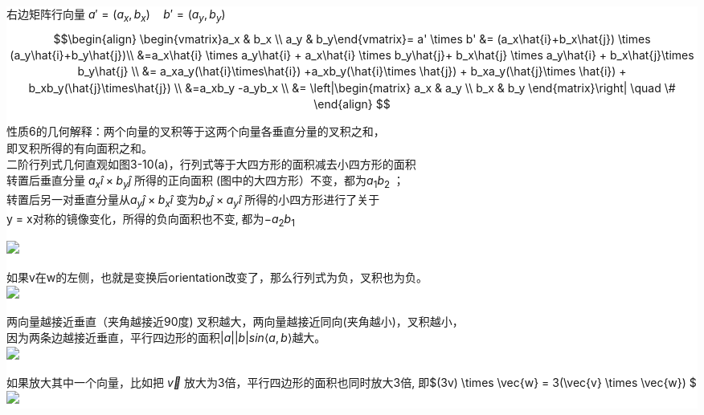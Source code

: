 右边矩阵行向量 $a' = (a_x, b_x) \quad b' = (a_y, b_y)$  
$$\begin{align} \begin{vmatrix}a_x & b_x \\ a_y & b_y\end{vmatrix}= a'  \times b' &= (a_x\hat{i}+b_x\hat{j}) \times (a_y\hat{i}+b_y\hat{j})\\ 
  &=a_x\hat{i} \times a_y\hat{i} + a_x\hat{i} \times b_y\hat{j}+   
b_x\hat{j} \times a_y\hat{i} + b_x\hat{j}\times b_y\hat{j}  \\ 
&= a_xa_y(\hat{i}\times\hat{i}) +a_xb_y(\hat{i}\times \hat{j}) + 
b_xa_y(\hat{j}\times \hat{i}) + b_xb_y(\hat{j}\times\hat{j}) \\  
&=a_xb_y -a_yb_x \\ 
&= \left|\begin{matrix} a_x & a_y \\ b_x & b_y \end{matrix}\right| 
\quad \#  \end{align}  $$  

性质6的几何解释：两个向量的叉积等于这两个向量各垂直分量的叉积之和，  
即叉积所得的有向面积之和。  
二阶行列式几何直观如图3-10(a)，行列式等于大四方形的面积减去小四方形的面积       
转置后垂直分量 $a_x\hat{i} \times b_y\hat{j}$ 所得的正向面积 (图中的大四方形）不变，都为$a_1b_2$ ；      
转置后另一对垂直分量从$a_y\hat{j} \times b_x\hat{i}$ 变为$b_x\hat{j} \times a_y\hat{i}$ 所得的小四方形进行了关于    
y = x对称的镜像变化，所得的负向面积也不变, 都为$-a_2b_1$

![](https://imagebed.deepmind.top/img/linear_algebra5/1-1.png)





如果v在w的左侧，也就是变换后orientation改变了，那么行列式为负，叉积也为负。  
![](https://imagebed.deepmind.top/img/linear_algebra5/3.png)











两向量越接近垂直（夹角越接近90度) 叉积越大，两向量越接近同向(夹角越小)，叉积越小，  
因为两条边越接近垂直，平行四边形的面积$|a||b|sin\langle a, b\rangle$越大。   
![](https://imagebed.deepmind.top/img/linear_algebra5/4.png)











如果放大其中一个向量，比如把 $\vec{v}$ 放大为3倍，平行四边形的面积也同时放大3倍, 即$(3v) \times \vec{w} = 3(\vec{v} \times \vec{w})  $   
![](https://imagebed.deepmind.top/img/linear_algebra5/5.png)













